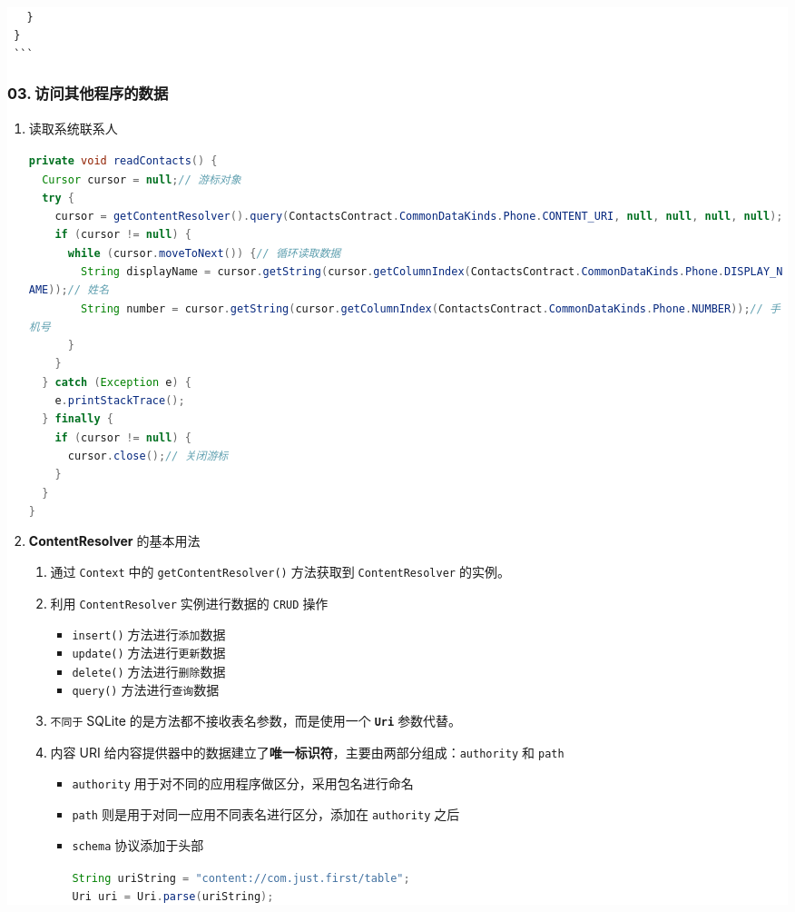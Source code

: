        }
     }
     ```

### 03. 访问其他程序的数据

1. 读取系统联系人

   ```java
   private void readContacts() {
     Cursor cursor = null;// 游标对象
     try {
       cursor = getContentResolver().query(ContactsContract.CommonDataKinds.Phone.CONTENT_URI, null, null, null, null);
       if (cursor != null) {
         while (cursor.moveToNext()) {// 循环读取数据
           String displayName = cursor.getString(cursor.getColumnIndex(ContactsContract.CommonDataKinds.Phone.DISPLAY_NAME));// 姓名
           String number = cursor.getString(cursor.getColumnIndex(ContactsContract.CommonDataKinds.Phone.NUMBER));// 手机号
         }
       }
     } catch (Exception e) {
       e.printStackTrace();
     } finally {
       if (cursor != null) {
         cursor.close();// 关闭游标
       }
     }
   }
   ```

2. **ContentResolver** 的基本用法

   1. 通过 `Context` 中的 `getContentResolver()` 方法获取到 `ContentResolver` 的实例。

   2. 利用 `ContentResolver` 实例进行数据的 `CRUD` 操作

      * `insert()` 方法进行`添加`数据
      * `update()` 方法进行`更新`数据
      * `delete()` 方法进行`删除`数据
      * `query()` 方法进行`查询`数据

   3. `不同于` SQLite 的是方法都不接收表名参数，而是使用一个 **`Uri`** 参数代替。

   4. 内容 URI 给内容提供器中的数据建立了**唯一标识符**，主要由两部分组成：`authority` 和 `path`

      * `authority` 用于对不同的应用程序做区分，采用包名进行命名

      * `path` 则是用于对同一应用不同表名进行区分，添加在 `authority` 之后

      * `schema` 协议添加于头部

        ```java
        String uriString = "content://com.just.first/table";
        Uri uri = Uri.parse(uriString);
        ```
